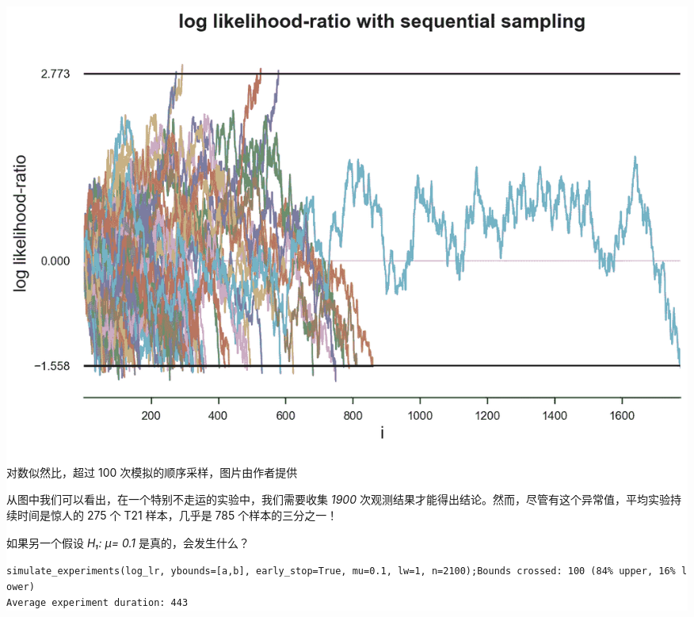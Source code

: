 ![](img/a1c582c50e24274daa52f306e2b033e6.png)

对数似然比，超过 100 次模拟的顺序采样，图片由作者提供

从图中我们可以看出，在一个特别不走运的实验中，我们需要收集 *1900* 次观测结果才能得出结论。然而，尽管有这个异常值，平均实验持续时间是惊人的 275 个 T21 样本，几乎是 785 个样本的三分之一！

如果另一个假设 *H₁: μ= 0.1* 是真的，会发生什么？

```
simulate_experiments(log_lr, ybounds=[a,b], early_stop=True, mu=0.1, lw=1, n=2100);Bounds crossed: 100 (84% upper, 16% lower)
Average experiment duration: 443
```

